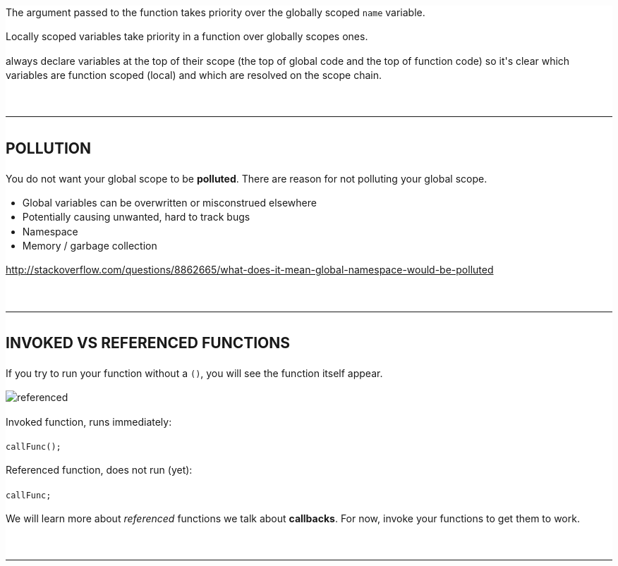 The argument passed to the function takes priority over the globally scoped `name` variable.

Locally scoped variables take priority in a function over globally scopes ones.

always declare variables at the top of their scope (the top of global code and the top of function code) so it's clear which variables are function scoped (local) and which are resolved on the scope chain.

<br>
<hr>

## POLLUTION

You do not want your global scope to be **polluted**. There are reason for not polluting your global scope.

* Global variables can be overwritten or misconstrued elsewhere
* Potentially causing unwanted, hard to track bugs
* Namespace
* Memory / garbage collection

http://stackoverflow.com/questions/8862665/what-does-it-mean-global-namespace-would-be-polluted

<br>
<hr>


## INVOKED VS REFERENCED FUNCTIONS

If you try to run your function without a `()`, you will see the function itself appear.

![referenced](https://i.imgur.com/48sQMnG.png)

Invoked function, runs immediately:

```
callFunc();
```

Referenced function, does not run (yet):

```
callFunc;
```

We will learn more about _referenced_ functions we talk about **callbacks**. For now, invoke your functions to get them to work.

<br>
<hr>
